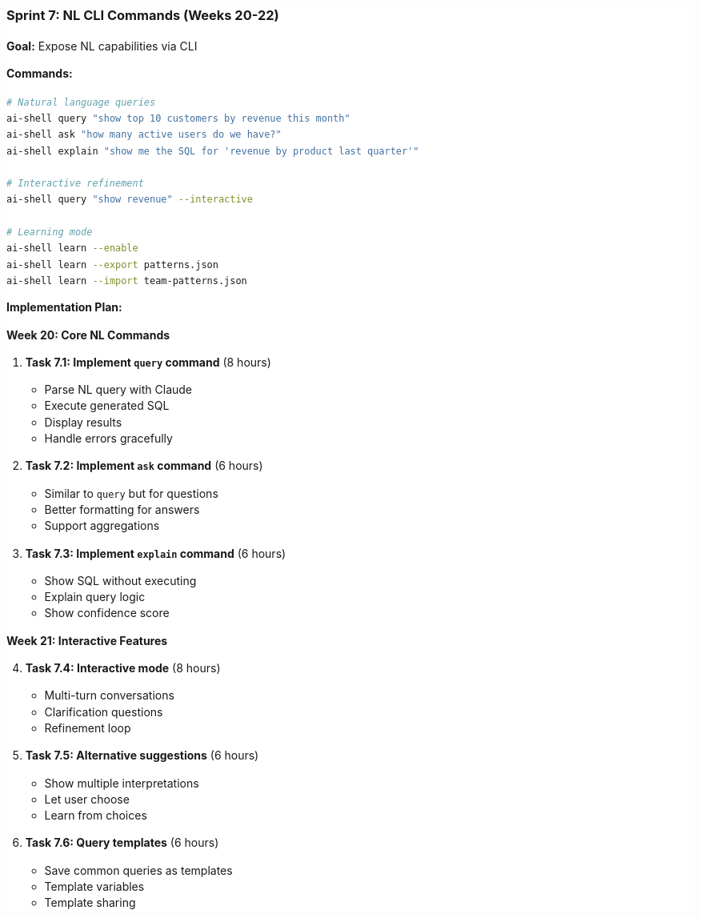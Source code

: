 
### Sprint 7: NL CLI Commands (Weeks 20-22)

**Goal:** Expose NL capabilities via CLI

**Commands:**

```bash
# Natural language queries
ai-shell query "show top 10 customers by revenue this month"
ai-shell ask "how many active users do we have?"
ai-shell explain "show me the SQL for 'revenue by product last quarter'"

# Interactive refinement
ai-shell query "show revenue" --interactive

# Learning mode
ai-shell learn --enable
ai-shell learn --export patterns.json
ai-shell learn --import team-patterns.json
```

**Implementation Plan:**

**Week 20: Core NL Commands**

1. **Task 7.1: Implement `query` command** (8 hours)
   - Parse NL query with Claude
   - Execute generated SQL
   - Display results
   - Handle errors gracefully

2. **Task 7.2: Implement `ask` command** (6 hours)
   - Similar to `query` but for questions
   - Better formatting for answers
   - Support aggregations

3. **Task 7.3: Implement `explain` command** (6 hours)
   - Show SQL without executing
   - Explain query logic
   - Show confidence score

**Week 21: Interactive Features**

4. **Task 7.4: Interactive mode** (8 hours)
   - Multi-turn conversations
   - Clarification questions
   - Refinement loop

5. **Task 7.5: Alternative suggestions** (6 hours)
   - Show multiple interpretations
   - Let user choose
   - Learn from choices

6. **Task 7.6: Query templates** (6 hours)
   - Save common queries as templates
   - Template variables
   - Template sharing

